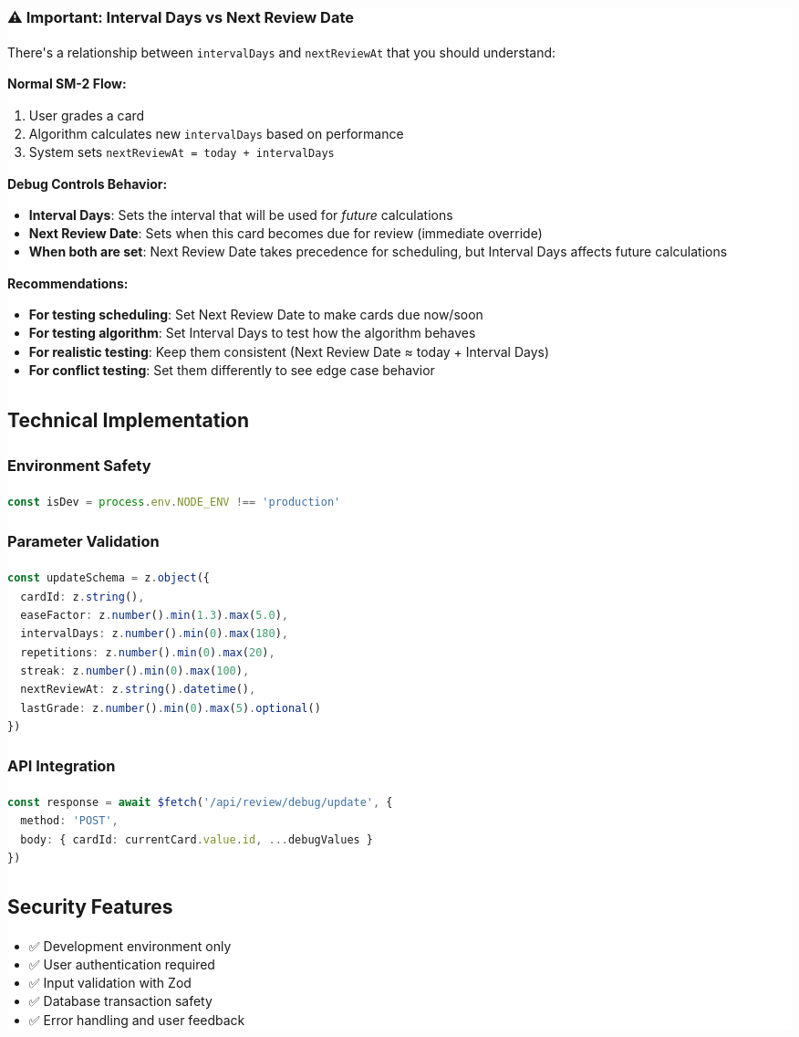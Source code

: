 ### ⚠️ **Important: Interval Days vs Next Review Date**
There's a relationship between `intervalDays` and `nextReviewAt` that you should understand:

**Normal SM-2 Flow:**
1. User grades a card
2. Algorithm calculates new `intervalDays` based on performance
3. System sets `nextReviewAt = today + intervalDays`

**Debug Controls Behavior:**
- **Interval Days**: Sets the interval that will be used for *future* calculations
- **Next Review Date**: Sets when this card becomes due for review (immediate override)
- **When both are set**: Next Review Date takes precedence for scheduling, but Interval Days affects future calculations

**Recommendations:**
- **For testing scheduling**: Set Next Review Date to make cards due now/soon
- **For testing algorithm**: Set Interval Days to test how the algorithm behaves
- **For realistic testing**: Keep them consistent (Next Review Date ≈ today + Interval Days)
- **For conflict testing**: Set them differently to see edge case behavior

## Technical Implementation

### Environment Safety
```typescript
const isDev = process.env.NODE_ENV !== 'production'
```

### Parameter Validation
```typescript
const updateSchema = z.object({
  cardId: z.string(),
  easeFactor: z.number().min(1.3).max(5.0),
  intervalDays: z.number().min(0).max(180),
  repetitions: z.number().min(0).max(20),
  streak: z.number().min(0).max(100),
  nextReviewAt: z.string().datetime(),
  lastGrade: z.number().min(0).max(5).optional()
})
```

### API Integration
```typescript
const response = await $fetch('/api/review/debug/update', {
  method: 'POST',
  body: { cardId: currentCard.value.id, ...debugValues }
})
```

## Security Features
- ✅ Development environment only
- ✅ User authentication required
- ✅ Input validation with Zod
- ✅ Database transaction safety
- ✅ Error handling and user feedback
